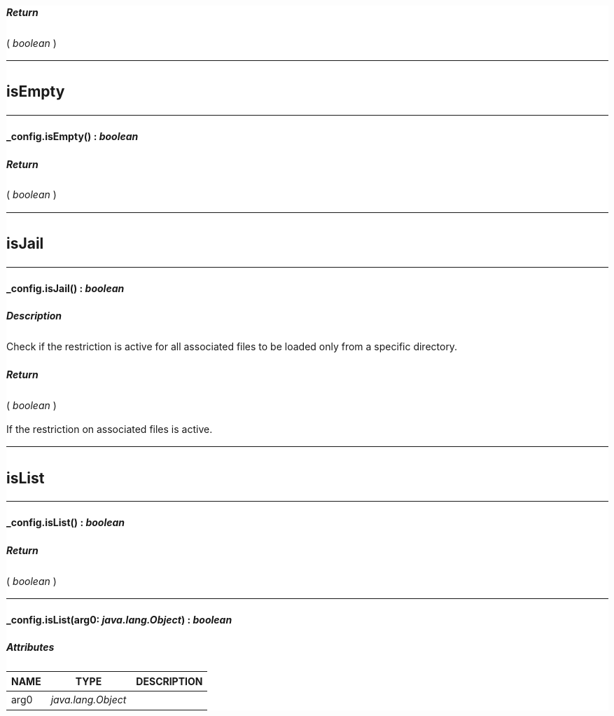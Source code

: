 ##### Return

( _boolean_ )


---

## isEmpty

---

#### _config.isEmpty() : _boolean_
##### Return

( _boolean_ )


---

## isJail

---

#### _config.isJail() : _boolean_
##### Description

Check if the restriction is active for all associated files to be loaded only from a specific directory.

##### Return

( _boolean_ )

If the restriction on associated files is active.

---

## isList

---

#### _config.isList() : _boolean_
##### Return

( _boolean_ )


---

#### _config.isList(arg0: _java.lang.Object_) : _boolean_
##### Attributes

| NAME | TYPE | DESCRIPTION |
|---|---|---|
| arg0 | _java.lang.Object_ |   |
